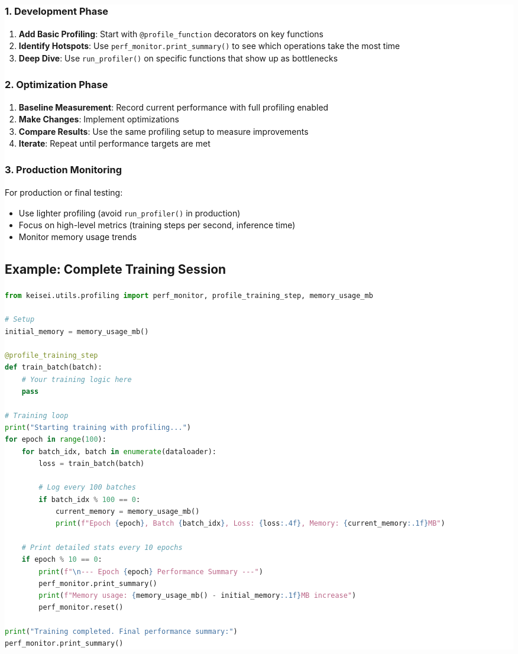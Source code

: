 ### 1. Development Phase

1. **Add Basic Profiling**: Start with `@profile_function` decorators on key functions
2. **Identify Hotspots**: Use `perf_monitor.print_summary()` to see which operations take the most time
3. **Deep Dive**: Use `run_profiler()` on specific functions that show up as bottlenecks

### 2. Optimization Phase

1. **Baseline Measurement**: Record current performance with full profiling enabled
2. **Make Changes**: Implement optimizations
3. **Compare Results**: Use the same profiling setup to measure improvements
4. **Iterate**: Repeat until performance targets are met

### 3. Production Monitoring

For production or final testing:
- Use lighter profiling (avoid `run_profiler()` in production)
- Focus on high-level metrics (training steps per second, inference time)
- Monitor memory usage trends

## Example: Complete Training Session

```python
from keisei.utils.profiling import perf_monitor, profile_training_step, memory_usage_mb

# Setup
initial_memory = memory_usage_mb()

@profile_training_step
def train_batch(batch):
    # Your training logic here
    pass

# Training loop
print("Starting training with profiling...")
for epoch in range(100):
    for batch_idx, batch in enumerate(dataloader):
        loss = train_batch(batch)
        
        # Log every 100 batches
        if batch_idx % 100 == 0:
            current_memory = memory_usage_mb()
            print(f"Epoch {epoch}, Batch {batch_idx}, Loss: {loss:.4f}, Memory: {current_memory:.1f}MB")
    
    # Print detailed stats every 10 epochs
    if epoch % 10 == 0:
        print(f"\n--- Epoch {epoch} Performance Summary ---")
        perf_monitor.print_summary()
        print(f"Memory usage: {memory_usage_mb() - initial_memory:.1f}MB increase")
        perf_monitor.reset()

print("Training completed. Final performance summary:")
perf_monitor.print_summary()
```
